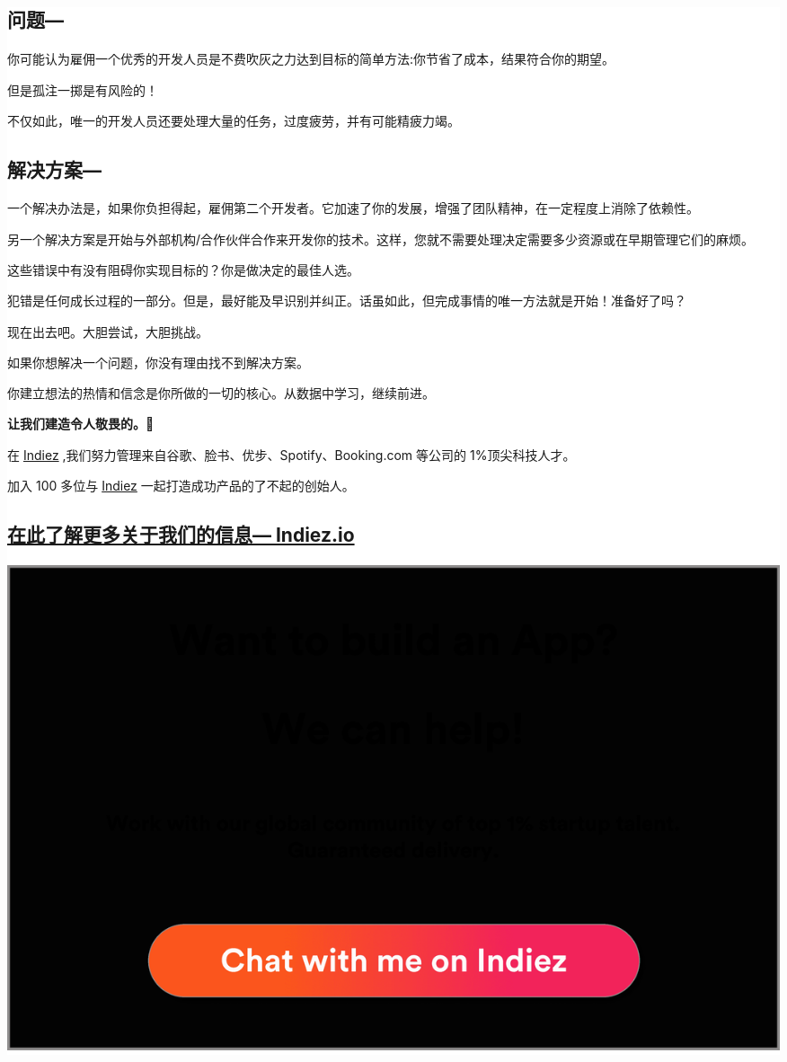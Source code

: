 ## 问题—

你可能认为雇佣一个优秀的开发人员是不费吹灰之力达到目标的简单方法:你节省了成本，结果符合你的期望。

但是孤注一掷是有风险的！

不仅如此，唯一的开发人员还要处理大量的任务，过度疲劳，并有可能精疲力竭。

## 解决方案—

一个解决办法是，如果你负担得起，雇佣第二个开发者。它加速了你的发展，增强了团队精神，在一定程度上消除了依赖性。

另一个解决方案是开始与外部机构/合作伙伴合作来开发你的技术。这样，您就不需要处理决定需要多少资源或在早期管理它们的麻烦。

这些错误中有没有阻碍你实现目标的？你是做决定的最佳人选。

犯错是任何成长过程的一部分。但是，最好能及早识别并纠正。话虽如此，但完成事情的唯一方法就是开始！准备好了吗？

现在出去吧。大胆尝试，大胆挑战。

如果你想解决一个问题，你没有理由找不到解决方案。

你建立想法的热情和信念是你所做的一切的核心。从数据中学习，继续前进。

**让我们建造令人敬畏的。🙌**

在 [Indiez](http://www.indiez.io?utm_source=Blog&utm_medium=medium_bottom_inline_link&utm_campaign=8%20steps%20to%20become%20a%20successful%20non-tech%C2%A0founder.&utm_content=non_tech) ,我们努力管理来自谷歌、脸书、优步、Spotify、Booking.com 等公司的 1%顶尖科技人才。

加入 100 多位与 [Indiez](http://www.indiez.io?utm_source=Blog&utm_medium=medium_bottom_inline_link&utm_campaign=8%20steps%20to%20become%20a%20successful%20non-tech%C2%A0founder.&utm_content=non_tech) 一起打造成功产品的了不起的创始人。

## [在此了解更多关于我们的信息— Indiez.io](http://www.indiez.io?utm_source=Blog&utm_medium=medium_bottom_inline_link&utm_campaign=8%20steps%20to%20become%20a%20successful%20non-tech%C2%A0founder.&utm_content=non_tech)

![](img/48abaa1b0e52a6678c7344e1665a49e5.png)